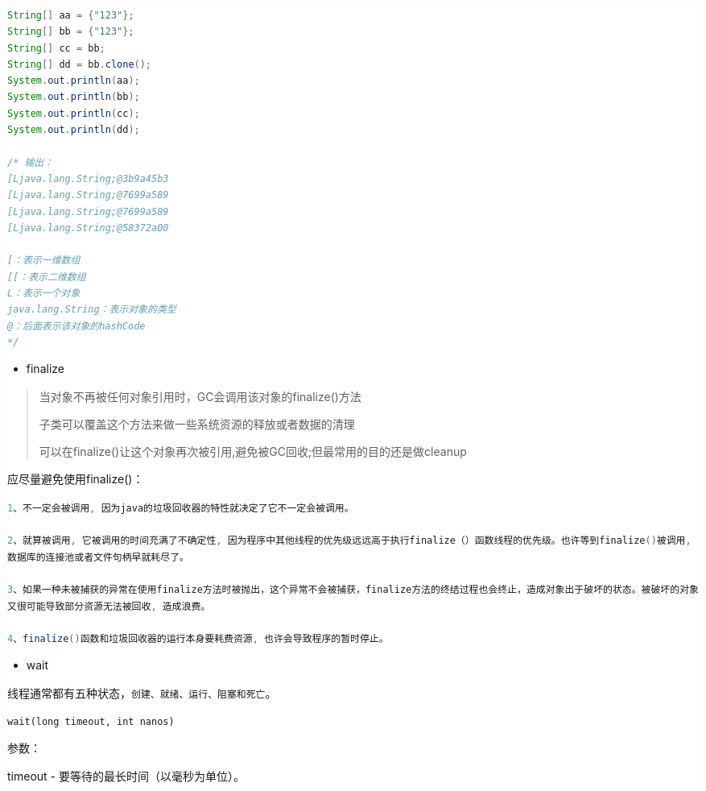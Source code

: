 ```java
String[] aa = {"123"};
String[] bb = {"123"};
String[] cc = bb;
String[] dd = bb.clone();
System.out.println(aa);
System.out.println(bb);
System.out.println(cc);
System.out.println(dd);

/* 输出：
[Ljava.lang.String;@3b9a45b3
[Ljava.lang.String;@7699a589
[Ljava.lang.String;@7699a589
[Ljava.lang.String;@58372a00

[：表示一维数组 
[[：表示二维数组 
L：表示一个对象 
java.lang.String：表示对象的类型 
@：后面表示该对象的hashCode
*/
```

- finalize

> 当对象不再被任何对象引用时，GC会调用该对象的finalize()方法
>
> 子类可以覆盖这个方法来做一些系统资源的释放或者数据的清理
>
> 可以在finalize()让这个对象再次被引用,避免被GC回收;但最常用的目的还是做cleanup

应尽量避免使用finalize()：

```java
1、不一定会被调用, 因为java的垃圾回收器的特性就决定了它不一定会被调用。

2、就算被调用, 它被调用的时间充满了不确定性, 因为程序中其他线程的优先级远远高于执行finalize（）函数线程的优先级。也许等到finalize()被调用, 数据库的连接池或者文件句柄早就耗尽了。

3、如果一种未被捕获的异常在使用finalize方法时被抛出，这个异常不会被捕获，finalize方法的终结过程也会终止，造成对象出于破坏的状态。被破坏的对象又很可能导致部分资源无法被回收, 造成浪费。

4、finalize()函数和垃圾回收器的运行本身要耗费资源, 也许会导致程序的暂时停止。
```

- wait

线程通常都有五种状态，`创建、就绪、运行、阻塞和死亡`。

`wait(long timeout, int nanos)`

参数：

timeout - 要等待的最长时间（以毫秒为单位）。
